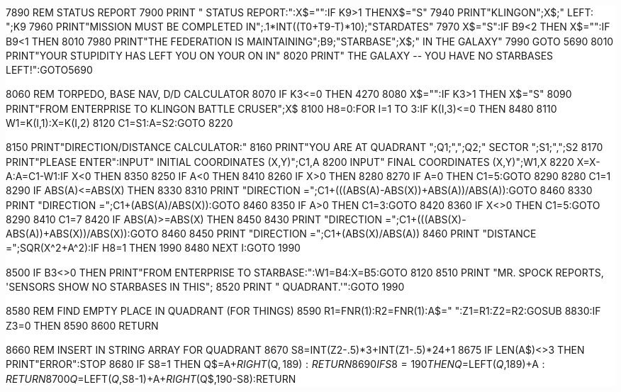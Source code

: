 7890 REM STATUS REPORT
7900 PRINT "   STATUS REPORT:":X$="":IF K9>1 THENX$="S"
7940 PRINT"KLINGON";X$;" LEFT: ";K9
7960 PRINT"MISSION MUST BE COMPLETED IN";.1*INT((T0+T9-T)*10);"STARDATES"
7970 X$="S":IF B9<2 THEN X$="":IF B9<1 THEN 8010
7980 PRINT"THE FEDERATION IS MAINTAINING";B9;"STARBASE";X$;" IN THE GALAXY"
7990 GOTO 5690
8010 PRINT"YOUR STUPIDITY HAS LEFT YOU ON YOUR ON IN"
8020 PRINT"  THE GALAXY -- YOU HAVE NO STARBASES LEFT!":GOTO5690

8060 REM TORPEDO, BASE NAV, D/D CALCULATOR
8070 IF K3<=0 THEN 4270
8080 X$="":IF K3>1 THEN X$="S"
8090 PRINT"FROM ENTERPRISE TO KLINGON BATTLE CRUSER";X$
8100 H8=0:FOR I=1 TO 3:IF K(I,3)<=0 THEN 8480
8110 W1=K(I,1):X=K(I,2)
8120 C1=S1:A=S2:GOTO 8220

8150 PRINT"DIRECTION/DISTANCE CALCULATOR:"
8160 PRINT"YOU ARE AT QUADRANT ";Q1;",";Q2;" SECTOR ";S1;",";S2
8170 PRINT"PLEASE ENTER":INPUT"  INITIAL COORDINATES (X,Y)";C1,A
8200 INPUT"  FINAL COORDINATES (X,Y)";W1,X
8220 X=X-A:A=C1-W1:IF X<0 THEN 8350
8250 IF A<0 THEN 8410
8260 IF X>0 THEN 8280
8270 IF A=0 THEN C1=5:GOTO 8290
8280 C1=1
8290 IF ABS(A)<=ABS(X) THEN 8330
8310 PRINT "DIRECTION =";C1+(((ABS(A)-ABS(X))+ABS(A))/ABS(A)):GOTO 8460
8330 PRINT "DIRECTION =";C1+(ABS(A)/ABS(X)):GOTO 8460
8350 IF A>0 THEN C1=3:GOTO 8420
8360 IF X<>0 THEN C1=5:GOTO 8290
8410 C1=7
8420 IF ABS(A)>=ABS(X) THEN 8450
8430 PRINT "DIRECTION =";C1+(((ABS(X)-ABS(A))+ABS(X))/ABS(X)):GOTO 8460
8450 PRINT "DIRECTION =";C1+(ABS(X)/ABS(A))
8460 PRINT "DISTANCE =";SQR(X^2+A^2):IF H8=1 THEN 1990
8480 NEXT I:GOTO 1990

8500 IF B3<>0 THEN PRINT"FROM ENTERPRISE TO STARBASE:":W1=B4:X=B5:GOTO 8120
8510 PRINT "MR. SPOCK REPORTS,  'SENSORS SHOW NO STARBASES IN THIS";
8520 PRINT " QUADRANT.'":GOTO 1990

8580 REM FIND EMPTY PLACE IN QUADRANT (FOR THINGS)
8590 R1=FNR(1):R2=FNR(1):A$="   ":Z1=R1:Z2=R2:GOSUB 8830:IF Z3=0 THEN 8590
8600 RETURN

8660 REM INSERT IN STRING ARRAY FOR QUADRANT
8670 S8=INT(Z2-.5)*3+INT(Z1-.5)*24+1
8675 IF LEN(A$)<>3 THEN PRINT"ERROR":STOP
8680 IF S8=1 THEN Q$=A$+RIGHT$(Q$,189):RETURN
8690 IF S8=190 THEN Q$=LEFT$(Q$,189)+A$:RETURN
8700 Q$=LEFT$(Q$,S8-1)+A$+RIGHT$(Q$,190-S8):RETURN
